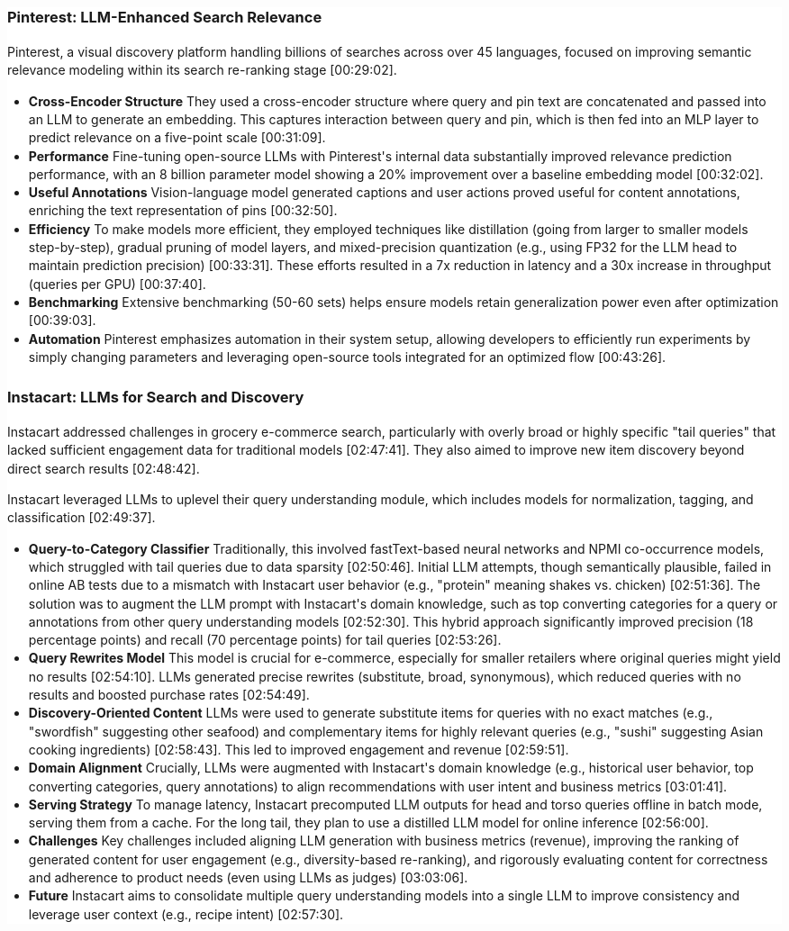 ### Pinterest: LLM-Enhanced Search Relevance

Pinterest, a visual discovery platform handling billions of searches across over 45 languages, focused on improving semantic relevance modeling within its search re-ranking stage [00:29:02].
*   **Cross-Encoder Structure** They used a cross-encoder structure where query and pin text are concatenated and passed into an LLM to generate an embedding. This captures interaction between query and pin, which is then fed into an MLP layer to predict relevance on a five-point scale [00:31:09].
*   **Performance** Fine-tuning open-source LLMs with Pinterest's internal data substantially improved relevance prediction performance, with an 8 billion parameter model showing a 20% improvement over a baseline embedding model [00:32:02].
*   **Useful Annotations** Vision-language model generated captions and user actions proved useful for content annotations, enriching the text representation of pins [00:32:50].
*   **Efficiency** To make models more efficient, they employed techniques like distillation (going from larger to smaller models step-by-step), gradual pruning of model layers, and mixed-precision quantization (e.g., using FP32 for the LLM head to maintain prediction precision) [00:33:31]. These efforts resulted in a 7x reduction in latency and a 30x increase in throughput (queries per GPU) [00:37:40].
*   **Benchmarking** Extensive benchmarking (50-60 sets) helps ensure models retain generalization power even after optimization [00:39:03].
*   **Automation** Pinterest emphasizes automation in their system setup, allowing developers to efficiently run experiments by simply changing parameters and leveraging open-source tools integrated for an optimized flow [00:43:26].

### Instacart: LLMs for Search and Discovery

Instacart addressed challenges in grocery e-commerce search, particularly with overly broad or highly specific "tail queries" that lacked sufficient engagement data for traditional models [02:47:41]. They also aimed to improve new item discovery beyond direct search results [02:48:42].

Instacart leveraged LLMs to uplevel their query understanding module, which includes models for normalization, tagging, and classification [02:49:37].
*   **Query-to-Category Classifier** Traditionally, this involved fastText-based neural networks and NPMI co-occurrence models, which struggled with tail queries due to data sparsity [02:50:46]. Initial LLM attempts, though semantically plausible, failed in online AB tests due to a mismatch with Instacart user behavior (e.g., "protein" meaning shakes vs. chicken) [02:51:36]. The solution was to augment the LLM prompt with Instacart's domain knowledge, such as top converting categories for a query or annotations from other query understanding models [02:52:30]. This hybrid approach significantly improved precision (18 percentage points) and recall (70 percentage points) for tail queries [02:53:26].
*   **Query Rewrites Model** This model is crucial for e-commerce, especially for smaller retailers where original queries might yield no results [02:54:10]. LLMs generated precise rewrites (substitute, broad, synonymous), which reduced queries with no results and boosted purchase rates [02:54:49].
*   **Discovery-Oriented Content** LLMs were used to generate substitute items for queries with no exact matches (e.g., "swordfish" suggesting other seafood) and complementary items for highly relevant queries (e.g., "sushi" suggesting Asian cooking ingredients) [02:58:43]. This led to improved engagement and revenue [02:59:51].
*   **Domain Alignment** Crucially, LLMs were augmented with Instacart's domain knowledge (e.g., historical user behavior, top converting categories, query annotations) to align recommendations with user intent and business metrics [03:01:41].
*   **Serving Strategy** To manage latency, Instacart precomputed LLM outputs for head and torso queries offline in batch mode, serving them from a cache. For the long tail, they plan to use a distilled LLM model for online inference [02:56:00].
*   **Challenges** Key challenges included aligning LLM generation with business metrics (revenue), improving the ranking of generated content for user engagement (e.g., diversity-based re-ranking), and rigorously evaluating content for correctness and adherence to product needs (even using LLMs as judges) [03:03:06].
*   **Future** Instacart aims to consolidate multiple query understanding models into a single LLM to improve consistency and leverage user context (e.g., recipe intent) [02:57:30].

